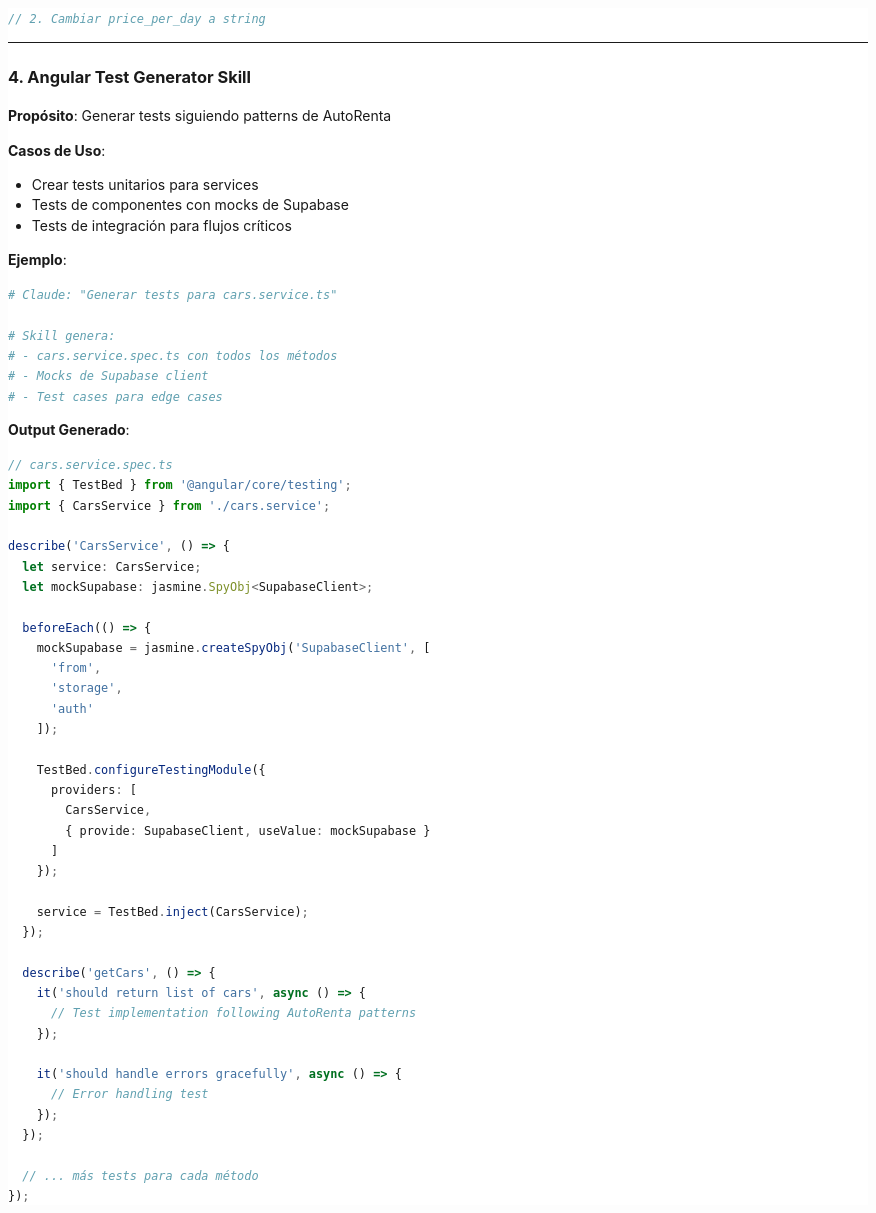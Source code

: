 ```typescript
// 2. Cambiar price_per_day a string
```

---

### 4. **Angular Test Generator Skill**

**Propósito**: Generar tests siguiendo patterns de AutoRenta

**Casos de Uso**:
- Crear tests unitarios para services
- Tests de componentes con mocks de Supabase
- Tests de integración para flujos críticos

**Ejemplo**:
```bash
# Claude: "Generar tests para cars.service.ts"

# Skill genera:
# - cars.service.spec.ts con todos los métodos
# - Mocks de Supabase client
# - Test cases para edge cases
```

**Output Generado**:
```typescript
// cars.service.spec.ts
import { TestBed } from '@angular/core/testing';
import { CarsService } from './cars.service';

describe('CarsService', () => {
  let service: CarsService;
  let mockSupabase: jasmine.SpyObj<SupabaseClient>;

  beforeEach(() => {
    mockSupabase = jasmine.createSpyObj('SupabaseClient', [
      'from',
      'storage',
      'auth'
    ]);

    TestBed.configureTestingModule({
      providers: [
        CarsService,
        { provide: SupabaseClient, useValue: mockSupabase }
      ]
    });

    service = TestBed.inject(CarsService);
  });

  describe('getCars', () => {
    it('should return list of cars', async () => {
      // Test implementation following AutoRenta patterns
    });

    it('should handle errors gracefully', async () => {
      // Error handling test
    });
  });

  // ... más tests para cada método
});
```
